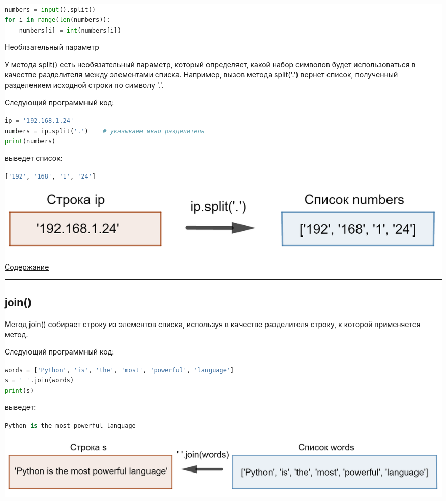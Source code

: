 ```python
numbers = input().split()
for i in range(len(numbers)):
    numbers[i] = int(numbers[i])
```

Необязательный параметр

У метода split() есть необязательный параметр, который определяет, какой набор символов будет использоваться в качестве разделителя между элементами списка. Например, вызов метода split('.') вернет список, полученный разделением исходной строки по символу '.'.

Следующий программный код:

```python
ip = '192.168.1.24'
numbers = ip.split('.')    # указываем явно разделитель
print(numbers)
```

выведет список:

```python
['192', '168', '1', '24']
```

![split()](/StepikPython/Python_Generation_for_beginners/pictures/029.png)

[Содержание](#содержание)

<hr>

## join()

Метод join() собирает строку из элементов списка, используя в качестве разделителя строку, к которой применяется метод.

Следующий программный код:

```python
words = ['Python', 'is', 'the', 'most', 'powerful', 'language']
s = ' '.join(words)
print(s)
```

выведет: 

```python
Python is the most powerful language
```

![join()](/StepikPython/Python_Generation_for_beginners/pictures/030.png)
